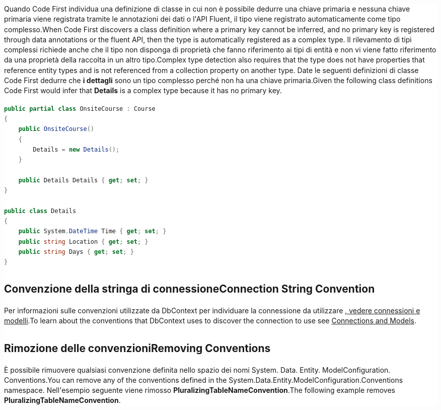 <span data-ttu-id="c4a3b-143">Quando Code First individua una definizione di classe in cui non è possibile dedurre una chiave primaria e nessuna chiave primaria viene registrata tramite le annotazioni dei dati o l'API Fluent, il tipo viene registrato automaticamente come tipo complesso.</span><span class="sxs-lookup"><span data-stu-id="c4a3b-143">When Code First discovers a class definition where a primary key cannot be inferred, and no primary key is registered through data annotations or the fluent API, then the type is automatically registered as a complex type.</span></span> <span data-ttu-id="c4a3b-144">Il rilevamento di tipi complessi richiede anche che il tipo non disponga di proprietà che fanno riferimento ai tipi di entità e non vi viene fatto riferimento da una proprietà della raccolta in un altro tipo.</span><span class="sxs-lookup"><span data-stu-id="c4a3b-144">Complex type detection also requires that the type does not have properties that reference entity types and is not referenced from a collection property on another type.</span></span> <span data-ttu-id="c4a3b-145">Date le seguenti definizioni di classe Code First dedurre che **i dettagli** sono un tipo complesso perché non ha una chiave primaria.</span><span class="sxs-lookup"><span data-stu-id="c4a3b-145">Given the following class definitions Code First would infer that **Details** is a complex type because it has no primary key.</span></span>  

``` csharp
public partial class OnsiteCourse : Course
{
    public OnsiteCourse()
    {
        Details = new Details();
    }

    public Details Details { get; set; }
}

public class Details
{
    public System.DateTime Time { get; set; }
    public string Location { get; set; }
    public string Days { get; set; }
}
```  

## <a name="connection-string-convention"></a><span data-ttu-id="c4a3b-146">Convenzione della stringa di connessione</span><span class="sxs-lookup"><span data-stu-id="c4a3b-146">Connection String Convention</span></span>  

<span data-ttu-id="c4a3b-147">Per informazioni sulle convenzioni utilizzate da DbContext per individuare la connessione da utilizzare [, vedere connessioni e modelli](xref:ef6/fundamentals/configuring/connection-strings).</span><span class="sxs-lookup"><span data-stu-id="c4a3b-147">To learn about the conventions that DbContext uses to discover the connection to use see [Connections and Models](xref:ef6/fundamentals/configuring/connection-strings).</span></span>  

## <a name="removing-conventions"></a><span data-ttu-id="c4a3b-148">Rimozione delle convenzioni</span><span class="sxs-lookup"><span data-stu-id="c4a3b-148">Removing Conventions</span></span>  

<span data-ttu-id="c4a3b-149">È possibile rimuovere qualsiasi convenzione definita nello spazio dei nomi System. Data. Entity. ModelConfiguration. Conventions.</span><span class="sxs-lookup"><span data-stu-id="c4a3b-149">You can remove any of the conventions defined in the System.Data.Entity.ModelConfiguration.Conventions namespace.</span></span> <span data-ttu-id="c4a3b-150">Nell'esempio seguente viene rimosso **PluralizingTableNameConvention**.</span><span class="sxs-lookup"><span data-stu-id="c4a3b-150">The following example removes **PluralizingTableNameConvention**.</span></span>  
